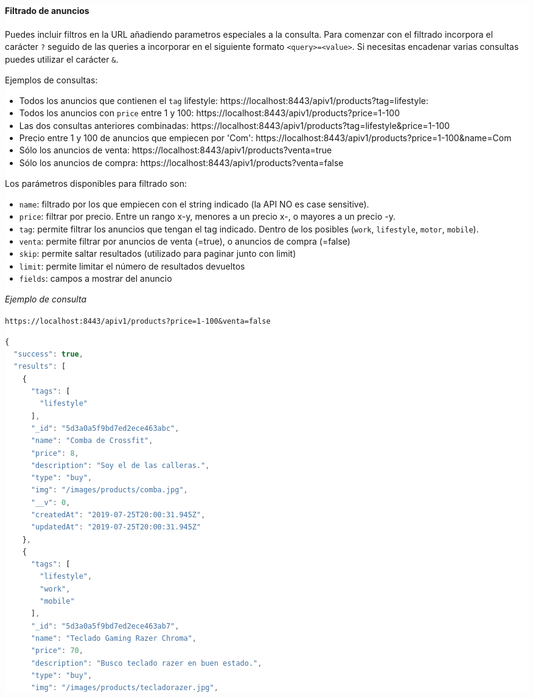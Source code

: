 #### Filtrado de anuncios

Puedes incluir filtros en la URL añadiendo parametros especiales a la consulta. Para comenzar con el filtrado incorpora el carácter `?` seguido de las queries a incorporar
en el siguiente formato `<query>=<value>`. Si necesitas encadenar varias consultas puedes utilizar el carácter `&`.

Ejemplos de consultas:

- Todos los anuncios que contienen el `tag` lifestyle: https://localhost:8443/apiv1/products?tag=lifestyle:
- Todos los anuncios con `price` entre 1 y 100: https://localhost:8443/apiv1/products?price=1-100
- Las dos consultas anteriores combinadas: https://localhost:8443/apiv1/products?tag=lifestyle&price=1-100
- Precio entre 1 y 100 de anuncios que empiecen por 'Com': https://localhost:8443/apiv1/products?price=1-100&name=Com
- Sólo los anuncios de venta: https://localhost:8443/apiv1/products?venta=true
- Sólo los anuncios de compra: https://localhost:8443/apiv1/products?venta=false

Los parámetros disponibles para filtrado son:

- `name`: filtrado por los que empiecen con el string indicado (la API NO es case sensitive).
- `price`: filtrar por precio. Entre un rango x-y, menores a un precio x-, o mayores a un precio -y.
- `tag`: permite filtrar los anuncios que tengan el tag indicado. Dentro de los posibles (`work`, `lifestyle`, `motor`, `mobile`).
- `venta`: permite filtrar por anuncios de venta (=true), o anuncios de compra (=false)
- `skip`: permite saltar resultados (utilizado para paginar junto con limit)
- `limit`: permite limitar el número de resultados devueltos
- `fields`: campos a mostrar del anuncio

_Ejemplo de consulta_

```
https://localhost:8443/apiv1/products?price=1-100&venta=false
```

```js
{
  "success": true,
  "results": [
    {
      "tags": [
        "lifestyle"
      ],
      "_id": "5d3a0a5f9bd7ed2ece463abc",
      "name": "Comba de Crossfit",
      "price": 8,
      "description": "Soy el de las calleras.",
      "type": "buy",
      "img": "/images/products/comba.jpg",
      "__v": 0,
      "createdAt": "2019-07-25T20:00:31.945Z",
      "updatedAt": "2019-07-25T20:00:31.945Z"
    },
    {
      "tags": [
        "lifestyle",
        "work",
        "mobile"
      ],
      "_id": "5d3a0a5f9bd7ed2ece463ab7",
      "name": "Teclado Gaming Razer Chroma",
      "price": 70,
      "description": "Busco teclado razer en buen estado.",
      "type": "buy",
      "img": "/images/products/tecladorazer.jpg",
```